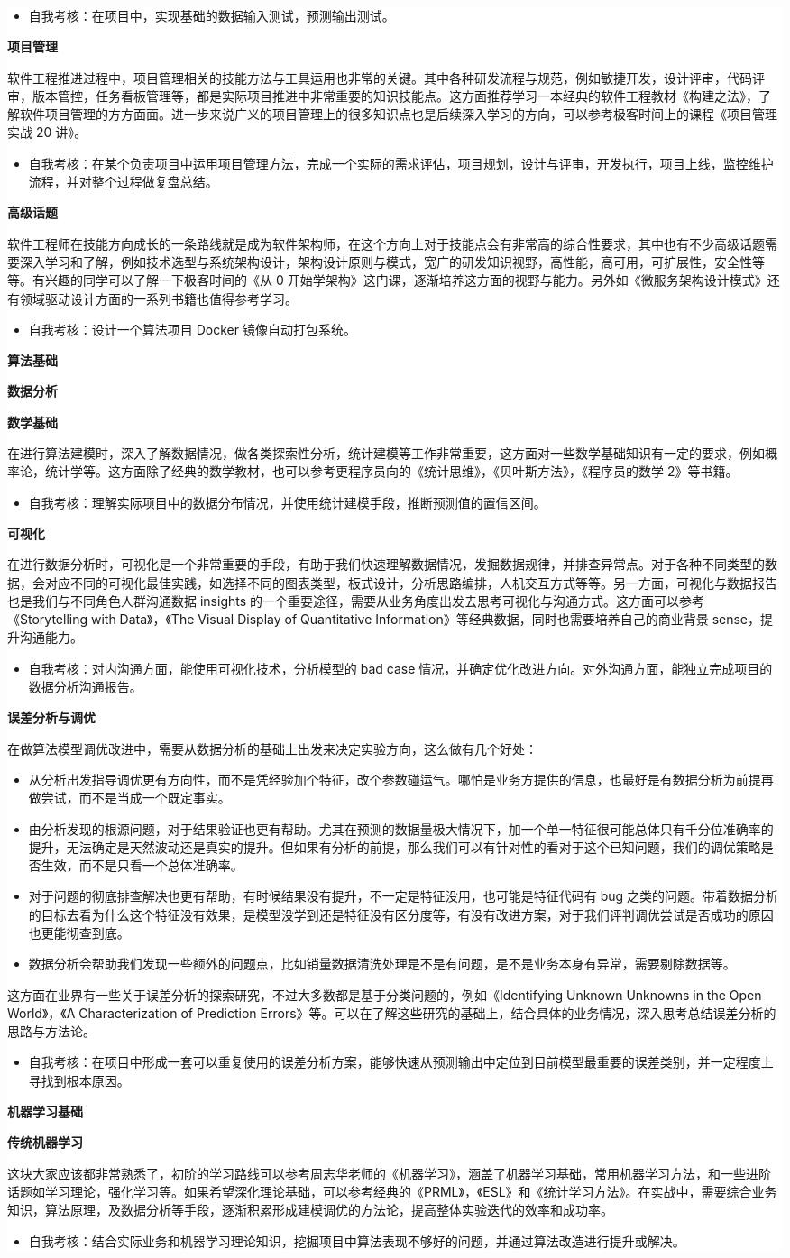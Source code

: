 *   自我考核：在项目中，实现基础的数据输入测试，预测输出测试。

**项目管理**

软件工程推进过程中，项目管理相关的技能方法与工具运用也非常的关键。其中各种研发流程与规范，例如敏捷开发，设计评审，代码评审，版本管控，任务看板管理等，都是实际项目推进中非常重要的知识技能点。这方面推荐学习一本经典的软件工程教材《构建之法》，了解软件项目管理的方方面面。进一步来说广义的项目管理上的很多知识点也是后续深入学习的方向，可以参考极客时间上的课程《项目管理实战 20 讲》。

*   自我考核：在某个负责项目中运用项目管理方法，完成一个实际的需求评估，项目规划，设计与评审，开发执行，项目上线，监控维护流程，并对整个过程做复盘总结。

**高级话题**

软件工程师在技能方向成长的一条路线就是成为软件架构师，在这个方向上对于技能点会有非常高的综合性要求，其中也有不少高级话题需要深入学习和了解，例如技术选型与系统架构设计，架构设计原则与模式，宽广的研发知识视野，高性能，高可用，可扩展性，安全性等等。有兴趣的同学可以了解一下极客时间的《从 0 开始学架构》这门课，逐渐培养这方面的视野与能力。另外如《微服务架构设计模式》还有领域驱动设计方面的一系列书籍也值得参考学习。

*   自我考核：设计一个算法项目 Docker 镜像自动打包系统。

**算法基础**

**数据分析**

**数学基础**

在进行算法建模时，深入了解数据情况，做各类探索性分析，统计建模等工作非常重要，这方面对一些数学基础知识有一定的要求，例如概率论，统计学等。这方面除了经典的数学教材，也可以参考更程序员向的《统计思维》，《贝叶斯方法》，《程序员的数学 2》等书籍。

*   自我考核：理解实际项目中的数据分布情况，并使用统计建模手段，推断预测值的置信区间。

**可视化**

在进行数据分析时，可视化是一个非常重要的手段，有助于我们快速理解数据情况，发掘数据规律，并排查异常点。对于各种不同类型的数据，会对应不同的可视化最佳实践，如选择不同的图表类型，板式设计，分析思路编排，人机交互方式等等。另一方面，可视化与数据报告也是我们与不同角色人群沟通数据 insights 的一个重要途径，需要从业务角度出发去思考可视化与沟通方式。这方面可以参考《Storytelling with Data》，《The Visual Display of Quantitative Information》等经典数据，同时也需要培养自己的商业背景 sense，提升沟通能力。

*   自我考核：对内沟通方面，能使用可视化技术，分析模型的 bad case 情况，并确定优化改进方向。对外沟通方面，能独立完成项目的数据分析沟通报告。

**误差分析与调优**

在做算法模型调优改进中，需要从数据分析的基础上出发来决定实验方向，这么做有几个好处：

*   从分析出发指导调优更有方向性，而不是凭经验加个特征，改个参数碰运气。哪怕是业务方提供的信息，也最好是有数据分析为前提再做尝试，而不是当成一个既定事实。

*   由分析发现的根源问题，对于结果验证也更有帮助。尤其在预测的数据量极大情况下，加一个单一特征很可能总体只有千分位准确率的提升，无法确定是天然波动还是真实的提升。但如果有分析的前提，那么我们可以有针对性的看对于这个已知问题，我们的调优策略是否生效，而不是只看一个总体准确率。

*   对于问题的彻底排查解决也更有帮助，有时候结果没有提升，不一定是特征没用，也可能是特征代码有 bug 之类的问题。带着数据分析的目标去看为什么这个特征没有效果，是模型没学到还是特征没有区分度等，有没有改进方案，对于我们评判调优尝试是否成功的原因也更能彻查到底。

*   数据分析会帮助我们发现一些额外的问题点，比如销量数据清洗处理是不是有问题，是不是业务本身有异常，需要剔除数据等。

这方面在业界有一些关于误差分析的探索研究，不过大多数都是基于分类问题的，例如《Identifying Unknown Unknowns in the Open World》，《A Characterization of Prediction Errors》等。可以在了解这些研究的基础上，结合具体的业务情况，深入思考总结误差分析的思路与方法论。

*   自我考核：在项目中形成一套可以重复使用的误差分析方案，能够快速从预测输出中定位到目前模型最重要的误差类别，并一定程度上寻找到根本原因。

**机器学习基础**

**传统机器学习**

这块大家应该都非常熟悉了，初阶的学习路线可以参考周志华老师的《机器学习》，涵盖了机器学习基础，常用机器学习方法，和一些进阶话题如学习理论，强化学习等。如果希望深化理论基础，可以参考经典的《PRML》，《ESL》和《统计学习方法》。在实战中，需要综合业务知识，算法原理，及数据分析等手段，逐渐积累形成建模调优的方法论，提高整体实验迭代的效率和成功率。

*   自我考核：结合实际业务和机器学习理论知识，挖掘项目中算法表现不够好的问题，并通过算法改造进行提升或解决。

